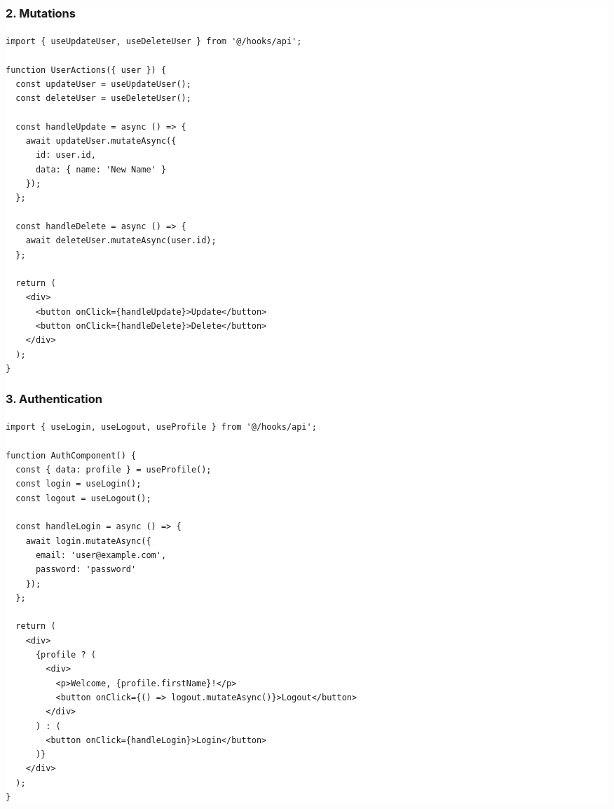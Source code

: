 ```tsx
```

### 2. **Mutations**
```tsx
import { useUpdateUser, useDeleteUser } from '@/hooks/api';

function UserActions({ user }) {
  const updateUser = useUpdateUser();
  const deleteUser = useDeleteUser();
  
  const handleUpdate = async () => {
    await updateUser.mutateAsync({ 
      id: user.id, 
      data: { name: 'New Name' } 
    });
  };
  
  const handleDelete = async () => {
    await deleteUser.mutateAsync(user.id);
  };
  
  return (
    <div>
      <button onClick={handleUpdate}>Update</button>
      <button onClick={handleDelete}>Delete</button>
    </div>
  );
}
```

### 3. **Authentication**
```tsx
import { useLogin, useLogout, useProfile } from '@/hooks/api';

function AuthComponent() {
  const { data: profile } = useProfile();
  const login = useLogin();
  const logout = useLogout();
  
  const handleLogin = async () => {
    await login.mutateAsync({
      email: 'user@example.com',
      password: 'password'
    });
  };
  
  return (
    <div>
      {profile ? (
        <div>
          <p>Welcome, {profile.firstName}!</p>
          <button onClick={() => logout.mutateAsync()}>Logout</button>
        </div>
      ) : (
        <button onClick={handleLogin}>Login</button>
      )}
    </div>
  );
}
```
